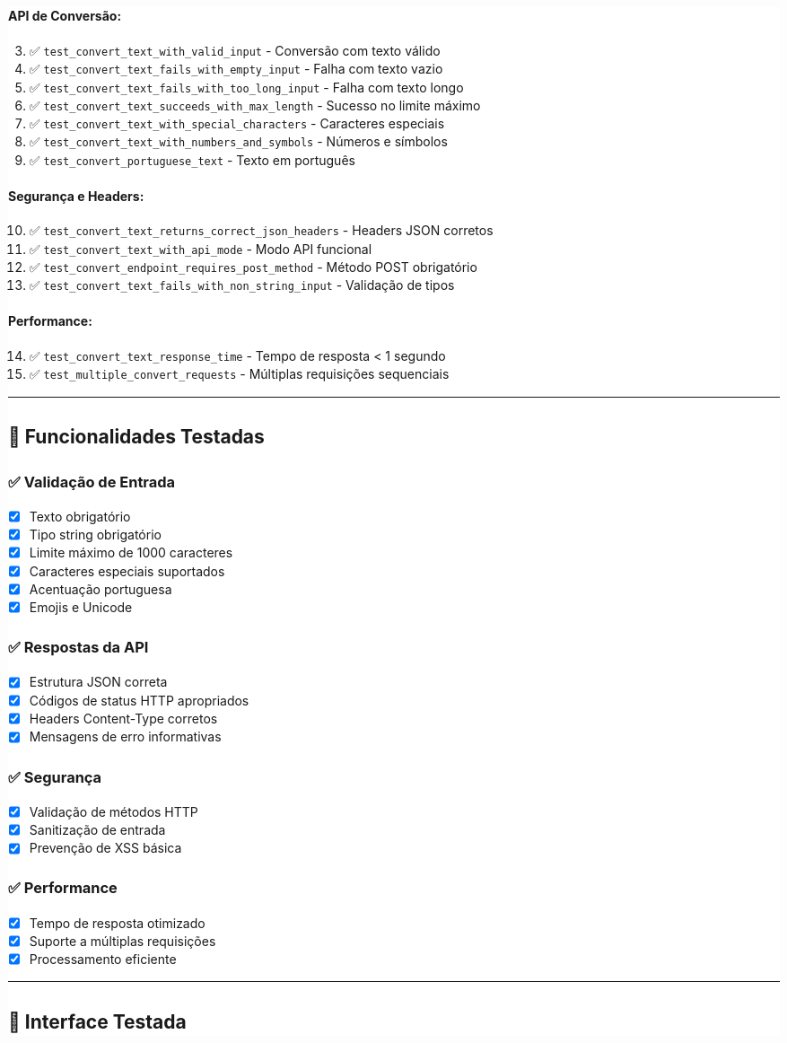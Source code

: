 #### API de Conversão:
3. ✅ `test_convert_text_with_valid_input` - Conversão com texto válido
4. ✅ `test_convert_text_fails_with_empty_input` - Falha com texto vazio
5. ✅ `test_convert_text_fails_with_too_long_input` - Falha com texto longo
6. ✅ `test_convert_text_succeeds_with_max_length` - Sucesso no limite máximo
7. ✅ `test_convert_text_with_special_characters` - Caracteres especiais
8. ✅ `test_convert_text_with_numbers_and_symbols` - Números e símbolos
9. ✅ `test_convert_portuguese_text` - Texto em português

#### Segurança e Headers:
10. ✅ `test_convert_text_returns_correct_json_headers` - Headers JSON corretos
11. ✅ `test_convert_text_with_api_mode` - Modo API funcional
12. ✅ `test_convert_endpoint_requires_post_method` - Método POST obrigatório
13. ✅ `test_convert_text_fails_with_non_string_input` - Validação de tipos

#### Performance:
14. ✅ `test_convert_text_response_time` - Tempo de resposta < 1 segundo
15. ✅ `test_multiple_convert_requests` - Múltiplas requisições sequenciais

---

## 🔧 Funcionalidades Testadas

### ✅ Validação de Entrada
- [x] Texto obrigatório
- [x] Tipo string obrigatório
- [x] Limite máximo de 1000 caracteres
- [x] Caracteres especiais suportados
- [x] Acentuação portuguesa
- [x] Emojis e Unicode

### ✅ Respostas da API
- [x] Estrutura JSON correta
- [x] Códigos de status HTTP apropriados
- [x] Headers Content-Type corretos
- [x] Mensagens de erro informativas

### ✅ Segurança
- [x] Validação de métodos HTTP
- [x] Sanitização de entrada
- [x] Prevenção de XSS básica

### ✅ Performance
- [x] Tempo de resposta otimizado
- [x] Suporte a múltiplas requisições
- [x] Processamento eficiente

---

## 🎨 Interface Testada
